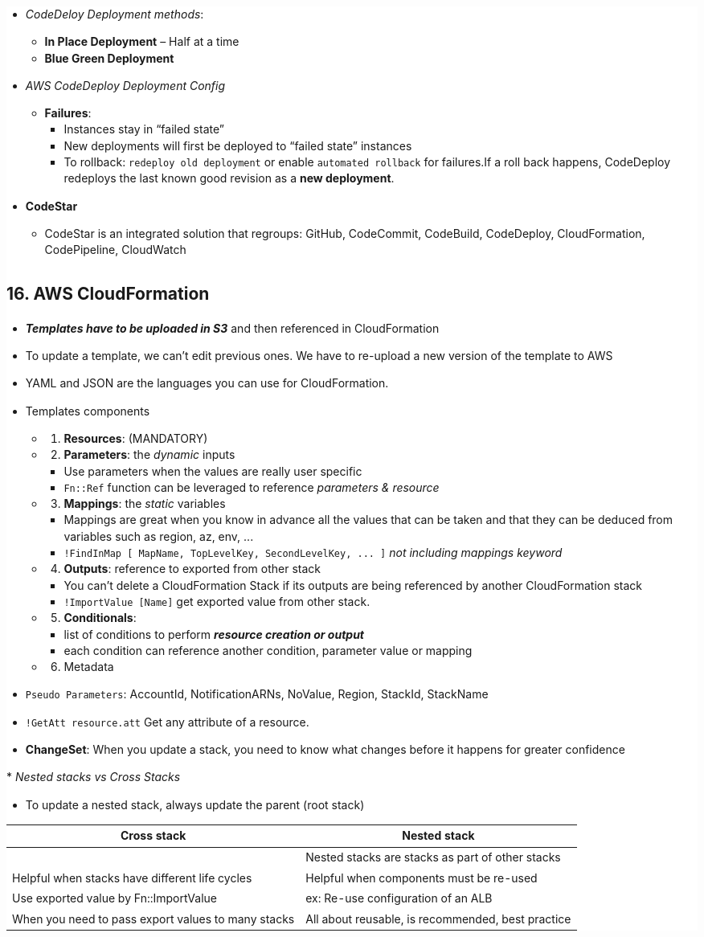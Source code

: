 - *CodeDeloy Deployment methods*:
  - **In Place Deployment** – Half at a time
  - **Blue Green Deployment**

- *AWS CodeDeploy Deployment Config*
  - **Failures**:
    - Instances stay in “failed state”
    - New deployments will first be deployed to “failed state” instances
    - To rollback: `redeploy old deployment` or enable `automated rollback` for failures.If a roll back happens, CodeDeploy redeploys the last known good revision as a **new deployment**.
- **CodeStar**
  - CodeStar is an integrated solution that regroups: GitHub, CodeCommit, CodeBuild, CodeDeploy, CloudFormation, CodePipeline, CloudWatch

## 16. AWS CloudFormation

- ***Templates have to be uploaded in S3*** and then referenced in CloudFormation
- To update a template, we can’t edit previous ones. We have to re-upload a new version of the template to AWS
- YAML and JSON are the languages you can use for CloudFormation.

- Templates components
  - 1. **Resources**: (MANDATORY)
  - 2. **Parameters**: the *dynamic* inputs
    - Use parameters when the values are really user specific
    - `Fn::Ref` function can be leveraged to reference *parameters & resource*
  - 3. **Mappings**: the *static* variables
    - Mappings are great when you know in advance all the values that can be taken and that they can be deduced from variables such as region, az, env, ...
    - `!FindInMap [ MapName, TopLevelKey, SecondLevelKey, ... ]` *not including mappings keyword*
  - 4. **Outputs**: reference to exported from other stack
    - You can’t delete a CloudFormation Stack if its outputs are being referenced by another CloudFormation stack
    - `!ImportValue [Name]` get exported value from other stack.
  - 5. **Conditionals**:
    - list of conditions to perform ***resource creation or output***
    - each condition can reference another condition, parameter value or mapping
  - 6. Metadata

- `Pseudo Parameters`: AccountId, NotificationARNs, NoValue, Region, StackId, StackName
- `!GetAtt resource.att` Get any attribute of a resource.

- **ChangeSet**: When you update a stack, you need to know what changes before it happens for greater confidence

\* *Nested stacks vs Cross Stacks*

- To update a nested stack, always update the parent (root stack)

| Cross stack                                        | Nested stack                            |
|----------------------------------------------------|-----------------------------------------|
|      | Nested stacks are stacks as part of other stacks |
| Helpful when stacks have different life cycles     | Helpful when components must be re-used |
| Use exported value by Fn::ImportValue              | ex: Re-use configuration of an ALB      |
| When you need to pass export values to many stacks | All about reusable, is recommended, best practice                   |

